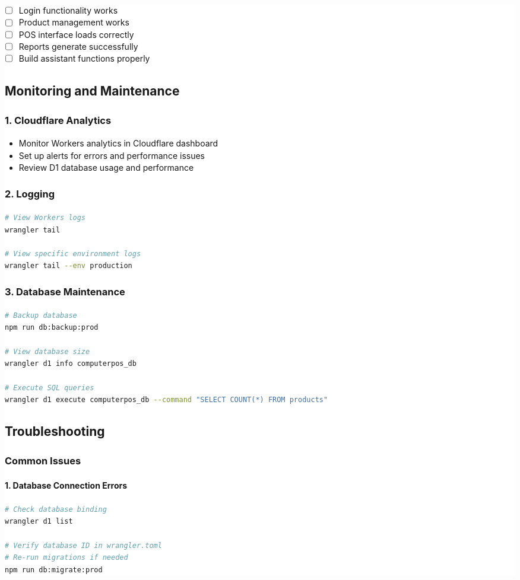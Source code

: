 - [ ] Login functionality works
- [ ] Product management works
- [ ] POS interface loads correctly
- [ ] Reports generate successfully
- [ ] Build assistant functions properly

## Monitoring and Maintenance

### 1. Cloudflare Analytics

- Monitor Workers analytics in Cloudflare dashboard
- Set up alerts for errors and performance issues
- Review D1 database usage and performance

### 2. Logging

```bash
# View Workers logs
wrangler tail

# View specific environment logs
wrangler tail --env production
```

### 3. Database Maintenance

```bash
# Backup database
npm run db:backup:prod

# View database size
wrangler d1 info computerpos_db

# Execute SQL queries
wrangler d1 execute computerpos_db --command "SELECT COUNT(*) FROM products"
```

## Troubleshooting

### Common Issues

#### 1. Database Connection Errors

```bash
# Check database binding
wrangler d1 list

# Verify database ID in wrangler.toml
# Re-run migrations if needed
npm run db:migrate:prod
```
